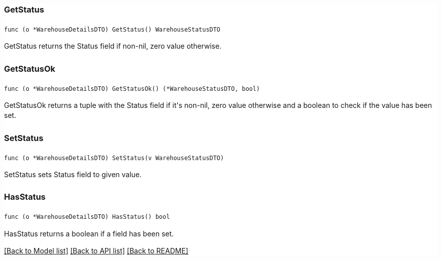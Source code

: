 ### GetStatus

`func (o *WarehouseDetailsDTO) GetStatus() WarehouseStatusDTO`

GetStatus returns the Status field if non-nil, zero value otherwise.

### GetStatusOk

`func (o *WarehouseDetailsDTO) GetStatusOk() (*WarehouseStatusDTO, bool)`

GetStatusOk returns a tuple with the Status field if it's non-nil, zero value otherwise
and a boolean to check if the value has been set.

### SetStatus

`func (o *WarehouseDetailsDTO) SetStatus(v WarehouseStatusDTO)`

SetStatus sets Status field to given value.

### HasStatus

`func (o *WarehouseDetailsDTO) HasStatus() bool`

HasStatus returns a boolean if a field has been set.


[[Back to Model list]](../README.md#documentation-for-models) [[Back to API list]](../README.md#documentation-for-api-endpoints) [[Back to README]](../README.md)


